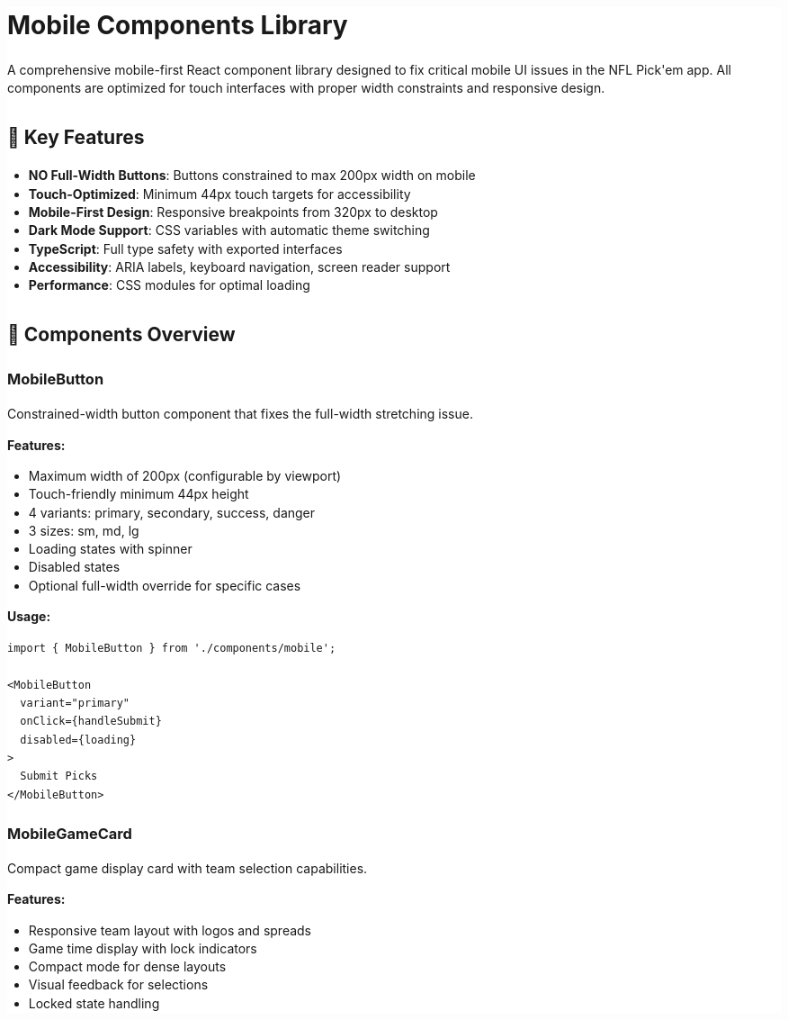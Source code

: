 # Mobile Components Library

A comprehensive mobile-first React component library designed to fix critical mobile UI issues in the NFL Pick'em app. All components are optimized for touch interfaces with proper width constraints and responsive design.

## 🎯 Key Features

- **NO Full-Width Buttons**: Buttons constrained to max 200px width on mobile
- **Touch-Optimized**: Minimum 44px touch targets for accessibility
- **Mobile-First Design**: Responsive breakpoints from 320px to desktop
- **Dark Mode Support**: CSS variables with automatic theme switching
- **TypeScript**: Full type safety with exported interfaces
- **Accessibility**: ARIA labels, keyboard navigation, screen reader support
- **Performance**: CSS modules for optimal loading

## 📱 Components Overview

### MobileButton
Constrained-width button component that fixes the full-width stretching issue.

**Features:**
- Maximum width of 200px (configurable by viewport)
- Touch-friendly minimum 44px height
- 4 variants: primary, secondary, success, danger
- 3 sizes: sm, md, lg
- Loading states with spinner
- Disabled states
- Optional full-width override for specific cases

**Usage:**
```tsx
import { MobileButton } from './components/mobile';

<MobileButton 
  variant="primary" 
  onClick={handleSubmit}
  disabled={loading}
>
  Submit Picks
</MobileButton>
```

### MobileGameCard
Compact game display card with team selection capabilities.

**Features:**
- Responsive team layout with logos and spreads
- Game time display with lock indicators
- Compact mode for dense layouts
- Visual feedback for selections
- Locked state handling

